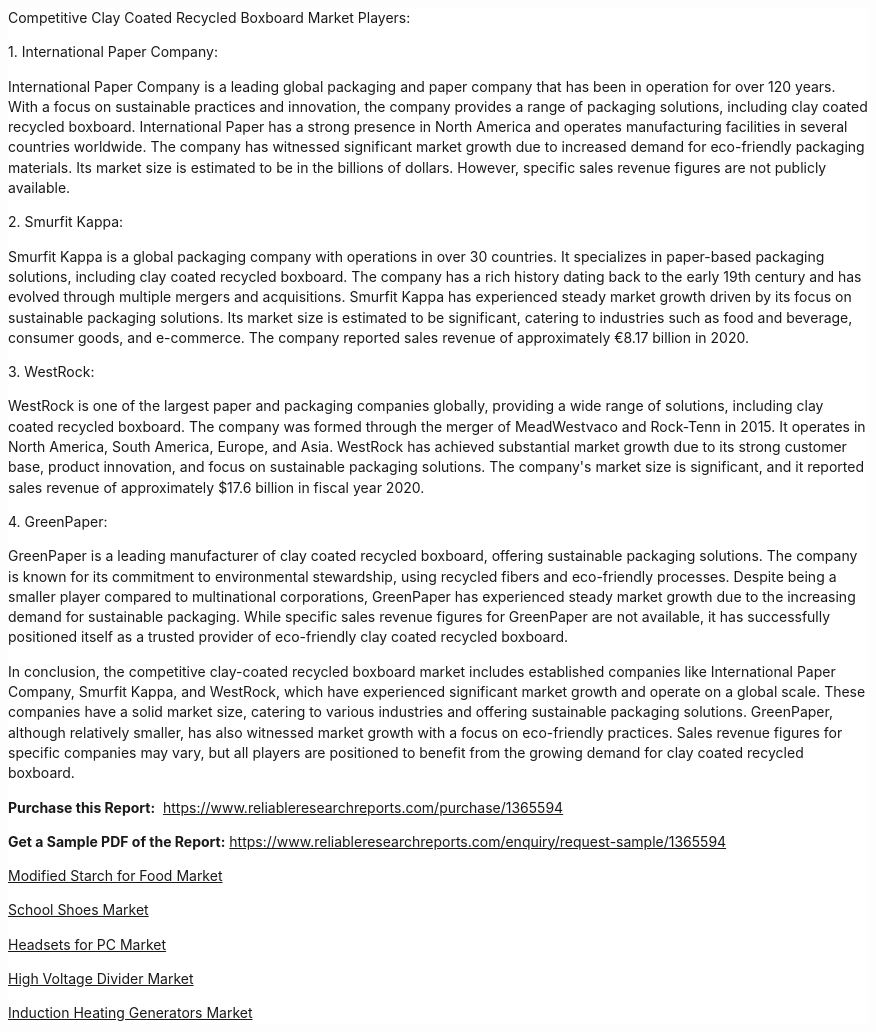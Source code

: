 <p><p>Competitive Clay Coated Recycled Boxboard Market Players:</p><p>1. International Paper Company:</p><p>International Paper Company is a leading global packaging and paper company that has been in operation for over 120 years. With a focus on sustainable practices and innovation, the company provides a range of packaging solutions, including clay coated recycled boxboard. International Paper has a strong presence in North America and operates manufacturing facilities in several countries worldwide. The company has witnessed significant market growth due to increased demand for eco-friendly packaging materials. Its market size is estimated to be in the billions of dollars. However, specific sales revenue figures are not publicly available.</p><p>2. Smurfit Kappa:</p><p>Smurfit Kappa is a global packaging company with operations in over 30 countries. It specializes in paper-based packaging solutions, including clay coated recycled boxboard. The company has a rich history dating back to the early 19th century and has evolved through multiple mergers and acquisitions. Smurfit Kappa has experienced steady market growth driven by its focus on sustainable packaging solutions. Its market size is estimated to be significant, catering to industries such as food and beverage, consumer goods, and e-commerce. The company reported sales revenue of approximately €8.17 billion in 2020.</p><p>3. WestRock:</p><p>WestRock is one of the largest paper and packaging companies globally, providing a wide range of solutions, including clay coated recycled boxboard. The company was formed through the merger of MeadWestvaco and Rock-Tenn in 2015. It operates in North America, South America, Europe, and Asia. WestRock has achieved substantial market growth due to its strong customer base, product innovation, and focus on sustainable packaging solutions. The company's market size is significant, and it reported sales revenue of approximately $17.6 billion in fiscal year 2020.</p><p>4. GreenPaper:</p><p>GreenPaper is a leading manufacturer of clay coated recycled boxboard, offering sustainable packaging solutions. The company is known for its commitment to environmental stewardship, using recycled fibers and eco-friendly processes. Despite being a smaller player compared to multinational corporations, GreenPaper has experienced steady market growth due to the increasing demand for sustainable packaging. While specific sales revenue figures for GreenPaper are not available, it has successfully positioned itself as a trusted provider of eco-friendly clay coated recycled boxboard.</p><p>In conclusion, the competitive clay-coated recycled boxboard market includes established companies like International Paper Company, Smurfit Kappa, and WestRock, which have experienced significant market growth and operate on a global scale. These companies have a solid market size, catering to various industries and offering sustainable packaging solutions. GreenPaper, although relatively smaller, has also witnessed market growth with a focus on eco-friendly practices. Sales revenue figures for specific companies may vary, but all players are positioned to benefit from the growing demand for clay coated recycled boxboard.</p></p>
<p><strong>Purchase this Report:</strong>&nbsp;&nbsp;<a href="https://www.reliableresearchreports.com/purchase/1365594">https://www.reliableresearchreports.com/purchase/1365594</a></p>
<p></p>
<p><strong>Get a Sample PDF of the Report:</strong>&nbsp;<a href="https://www.reliableresearchreports.com/enquiry/request-sample/1365594">https://www.reliableresearchreports.com/enquiry/request-sample/1365594</a></p>
<p><p><a href="https://www.linkedin.com/pulse/modified-starch-food-market-size-share-global-analysis-t23de/">Modified Starch for Food Market</a></p><p><a href="https://github.com/pizolina/Market-Research-Report-List-1/blob/main/school-shoes-market.md">School Shoes Market</a></p><p><a href="https://github.com/sofayahoo2023/Market-Research-Report-List-1/blob/main/headsets-for-pc-market.md">Headsets for PC Market</a></p><p><a href="https://medium.com/@samirmayert107/high-voltage-divider-market-size-growth-forecast-2023-2030-1f2511ebf897">High Voltage Divider Market</a></p><p><a href="https://medium.com/@charityrice2662/induction-heating-generators-market-size-growth-forecast-2023-2030-48e6aad984d7">Induction Heating Generators Market</a></p></p>